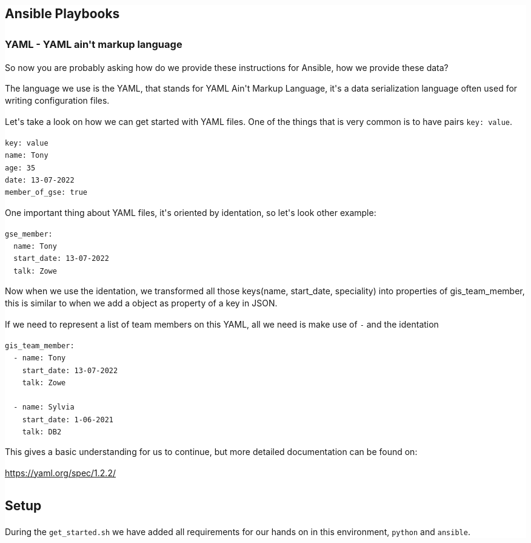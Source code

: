 ## Ansible Playbooks

### YAML - YAML ain't markup language

So now you are probably asking how do we provide these instructions for Ansible, how we provide these data?

The language we use is the YAML, that stands for YAML Ain't Markup Language, it's a data serialization language often used for writing configuration files.

Let's take a look on how we can get started with YAML files. One of the things that is very common is to have pairs `key: value`.

```
key: value
name: Tony
age: 35
date: 13-07-2022
member_of_gse: true
```

One important thing about YAML files, it's oriented by identation, so let's look other example:

```
gse_member:
  name: Tony
  start_date: 13-07-2022
  talk: Zowe
```

Now when we use the identation, we transformed all those keys(name, start_date, speciality) into properties of gis_team_member, this is similar to when we add a object as property of a key in JSON.

If we need to represent a list of team members on this YAML, all we need is make use of `-` and the identation

```
gis_team_member:
  - name: Tony
    start_date: 13-07-2022
    talk: Zowe

  - name: Sylvia
    start_date: 1-06-2021
    talk: DB2
```

This gives a basic understanding for us to continue, but more detailed documentation can be found on:

https://yaml.org/spec/1.2.2/

## Setup

During the `get_started.sh` we have added all requirements for our hands on in this environment, `python` and `ansible`.
